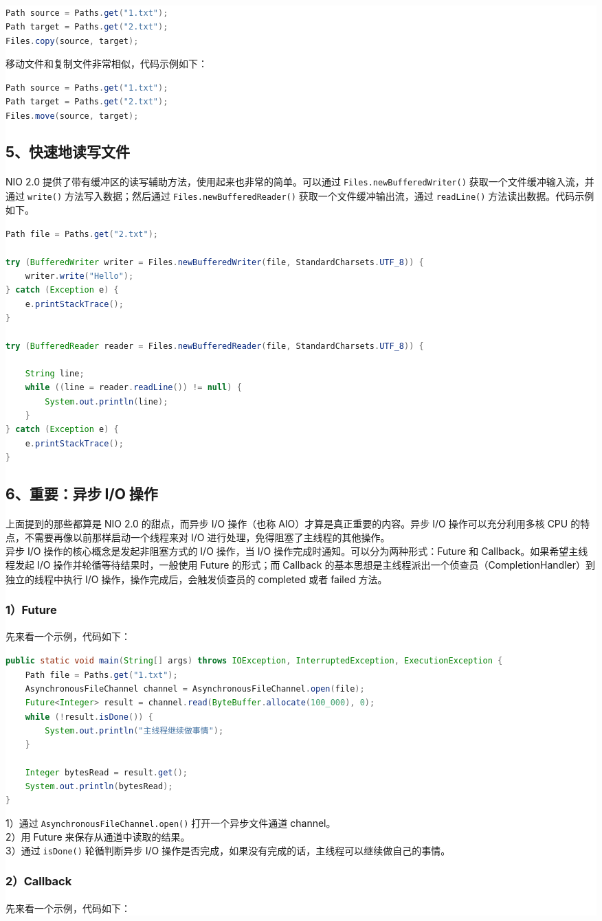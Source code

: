 ```java
Path source = Paths.get("1.txt");
Path target = Paths.get("2.txt");
Files.copy(source, target);
```
移动文件和复制文件非常相似，代码示例如下：
```java
Path source = Paths.get("1.txt");
Path target = Paths.get("2.txt");
Files.move(source, target);
```
<a name="X6iJW"></a>
## 5、快速地读写文件
NIO 2.0 提供了带有缓冲区的读写辅助方法，使用起来也非常的简单。可以通过 `Files.newBufferedWriter()` 获取一个文件缓冲输入流，并通过 `write()` 方法写入数据；然后通过 `Files.newBufferedReader()` 获取一个文件缓冲输出流，通过 `readLine()` 方法读出数据。代码示例如下。
```java
Path file = Paths.get("2.txt");

try (BufferedWriter writer = Files.newBufferedWriter(file, StandardCharsets.UTF_8)) {
    writer.write("Hello");
} catch (Exception e) {
    e.printStackTrace();
}

try (BufferedReader reader = Files.newBufferedReader(file, StandardCharsets.UTF_8)) {

    String line;
    while ((line = reader.readLine()) != null) {
        System.out.println(line);
    }
} catch (Exception e) {
    e.printStackTrace();
}
```
<a name="Goep2"></a>
## 6、重要：异步 I/O 操作
上面提到的那些都算是 NIO 2.0 的甜点，而异步 I/O 操作（也称 AIO）才算是真正重要的内容。异步 I/O 操作可以充分利用多核 CPU 的特点，不需要再像以前那样启动一个线程来对 I/O 进行处理，免得阻塞了主线程的其他操作。<br />异步 I/O 操作的核心概念是发起非阻塞方式的 I/O 操作，当 I/O 操作完成时通知。可以分为两种形式：Future 和 Callback。如果希望主线程发起 I/O 操作并轮循等待结果时，一般使用 Future 的形式；而 Callback 的基本思想是主线程派出一个侦查员（CompletionHandler）到独立的线程中执行 I/O 操作，操作完成后，会触发侦查员的 completed 或者 failed 方法。
<a name="qGlB1"></a>
### 1）Future 
先来看一个示例，代码如下：
```java
public static void main(String[] args) throws IOException, InterruptedException, ExecutionException {
    Path file = Paths.get("1.txt");
    AsynchronousFileChannel channel = AsynchronousFileChannel.open(file);
    Future<Integer> result = channel.read(ByteBuffer.allocate(100_000), 0);
    while (!result.isDone()) {
        System.out.println("主线程继续做事情");
    }

    Integer bytesRead = result.get();
    System.out.println(bytesRead);
}
```
1）通过 `AsynchronousFileChannel.open()` 打开一个异步文件通道 channel。<br />2）用 Future 来保存从通道中读取的结果。<br />3）通过 `isDone()` 轮循判断异步 I/O 操作是否完成，如果没有完成的话，主线程可以继续做自己的事情。
<a name="jHfsq"></a>
### 2）Callback
先来看一个示例，代码如下：